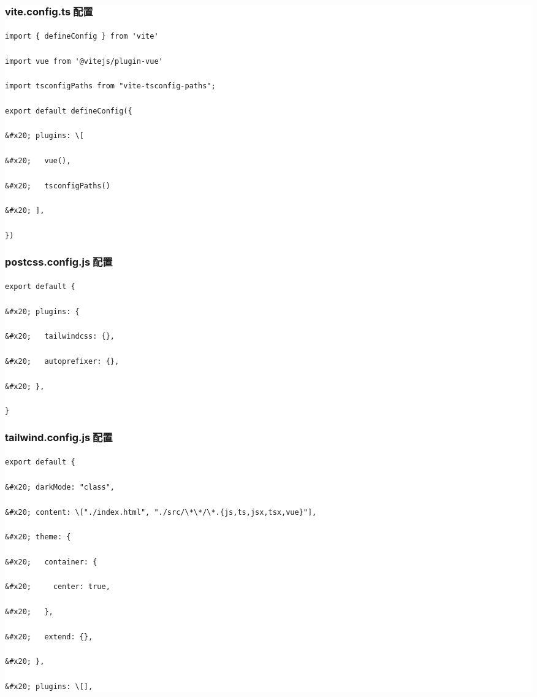 ### vite.config.ts 配置



```
import { defineConfig } from 'vite'

import vue from '@vitejs/plugin-vue'

import tsconfigPaths from "vite-tsconfig-paths";

export default defineConfig({

&#x20; plugins: \[

&#x20;   vue(),

&#x20;   tsconfigPaths()

&#x20; ],

})
```

### postcss.config.js 配置



```
export default {

&#x20; plugins: {

&#x20;   tailwindcss: {},

&#x20;   autoprefixer: {},

&#x20; },

}
```

### tailwind.config.js 配置



```
export default {

&#x20; darkMode: "class",

&#x20; content: \["./index.html", "./src/\*\*/\*.{js,ts,jsx,tsx,vue}"],

&#x20; theme: {

&#x20;   container: {

&#x20;     center: true,

&#x20;   },

&#x20;   extend: {},

&#x20; },

&#x20; plugins: \[],

```
